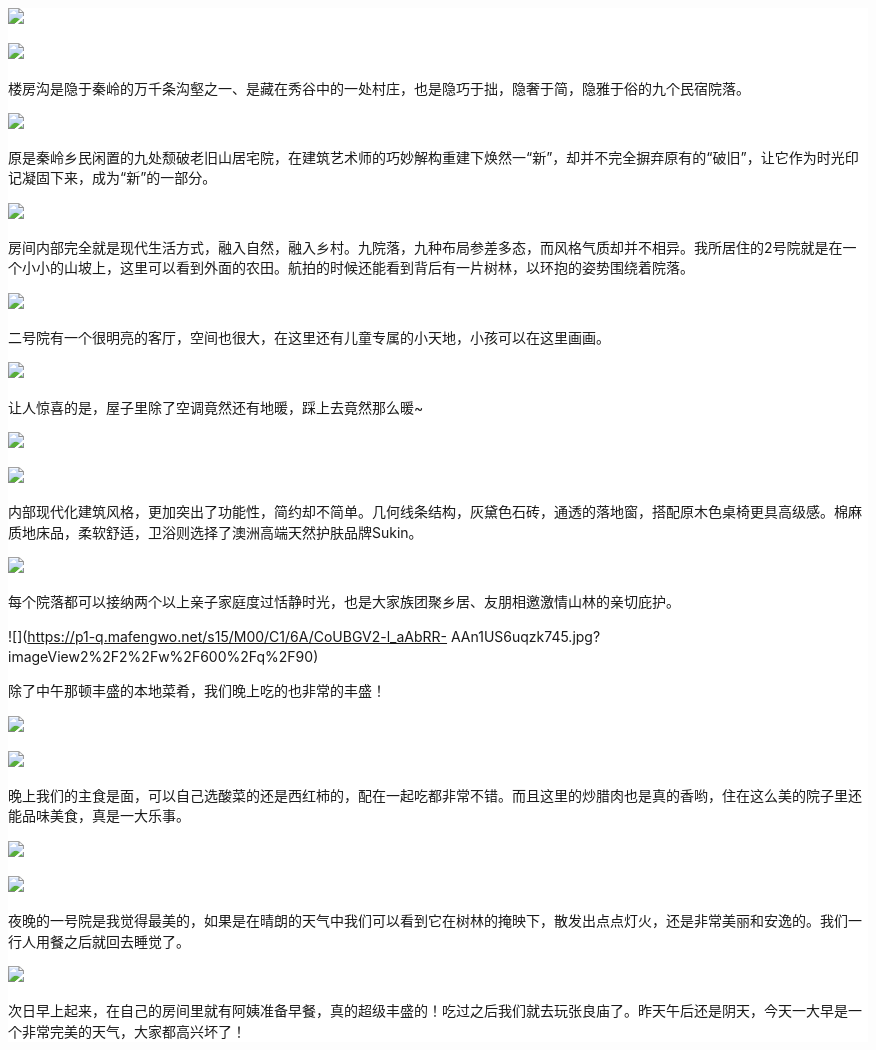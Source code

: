 ![](https://b2-q.mafengwo.net/s15/M00/C1/94/CoUBGV2-mAmANKkqAAhS_5eoAJA253.jpg?imageView2%2F2%2Fw%2F600%2Fq%2F90)

![](https://n2-q.mafengwo.net/s15/M00/C1/92/CoUBGV2-mAiAVgrLAA1FkphTa88686.jpg?imageView2%2F2%2Fw%2F600%2Fq%2F90)

楼房沟是隐于秦岭的万千条沟壑之一、是藏在秀谷中的一处村庄，也是隐巧于拙，隐奢于简，隐雅于俗的九个民宿院落。

![](https://n3-q.mafengwo.net/s15/M00/C1/5E/CoUBGV2-l_CAedn2ABmhnu1oeDk006.jpg?imageView2%2F2%2Fw%2F600%2Fq%2F90)

原是秦岭乡民闲置的九处颓破老旧山居宅院，在建筑艺术师的巧妙解构重建下焕然一“新”，却并不完全摒弃原有的“破旧”，让它作为时光印记凝固下来，成为“新”的一部分。

![](https://b1-q.mafengwo.net/s15/M00/C1/8C/CoUBGV2-mAaAERfcAAoLAS7P2dM456.jpg?imageView2%2F2%2Fw%2F600%2Fq%2F90)

房间内部完全就是现代生活方式，融入自然，融入乡村。九院落，九种布局参差多态，而风格气质却并不相异。我所居住的2号院就是在一个小小的山坡上，这里可以看到外面的农田。航拍的时候还能看到背后有一片树林，以环抱的姿势围绕着院落。

![](https://p1-q.mafengwo.net/s15/M00/C1/88/CoUBGV2-mASADVAfAAn4PALpE5E124.jpg?imageView2%2F2%2Fw%2F600%2Fq%2F90)

二号院有一个很明亮的客厅，空间也很大，在这里还有儿童专属的小天地，小孩可以在这里画画。

![](https://p3-q.mafengwo.net/s15/M00/C1/6E/CoUBGV2-l_iAQVq3AAnXqffL1B0572.jpg?imageView2%2F2%2Fw%2F600%2Fq%2F90)

让人惊喜的是，屋子里除了空调竟然还有地暖，踩上去竟然那么暖~

![](https://p2-q.mafengwo.net/s15/M00/C1/83/CoUBGV2-mAKANh72AA8tslyPhk0895.jpg?imageView2%2F2%2Fw%2F600%2Fq%2F90)

![](https://p2-q.mafengwo.net/s15/M00/C1/77/CoUBGV2-l_yAMorWAAyQKNN4Iaw767.jpg?imageView2%2F2%2Fw%2F600%2Fq%2F90)

内部现代化建筑风格，更加突出了功能性，简约却不简单。几何线条结构，灰黛色石砖，通透的落地窗，搭配原木色桌椅更具高级感。棉麻质地床品，柔软舒适，卫浴则选择了澳洲高端天然护肤品牌Sukin。

![](https://p3-q.mafengwo.net/s15/M00/C1/7B/CoUBGV2-l_6AaXWKABAg8GREPs0739.jpg?imageView2%2F2%2Fw%2F600%2Fq%2F90)

每个院落都可以接纳两个以上亲子家庭度过恬静时光，也是大家族团聚乡居、友朋相邀激情山林的亲切庇护。

![](https://p1-q.mafengwo.net/s15/M00/C1/6A/CoUBGV2-l_aAbRR-
AAn1US6uqzk745.jpg?imageView2%2F2%2Fw%2F600%2Fq%2F90)

除了中午那顿丰盛的本地菜肴，我们晚上吃的也非常的丰盛！

![](https://n3-q.mafengwo.net/s15/M00/8B/AF/CoUBGV3AP0uAQCh_AAjORYqsEzk247.jpg?imageView2%2F2%2Fw%2F600%2Fq%2F90)

![](https://b4-q.mafengwo.net/s15/M00/8B/A9/CoUBGV3AP0mANYhJAAbSJa1ryCo674.jpg?imageView2%2F2%2Fw%2F600%2Fq%2F90)

晚上我们的主食是面，可以自己选酸菜的还是西红柿的，配在一起吃都非常不错。而且这里的炒腊肉也是真的香哟，住在这么美的院子里还能品味美食，真是一大乐事。

![](https://n3-q.mafengwo.net/s15/M00/8B/A4/CoUBGV3AP0eAErjnAAc9CEL5xMM190.jpg?imageView2%2F2%2Fw%2F600%2Fq%2F90)

![](https://b2-q.mafengwo.net/s15/M00/8B/9B/CoUBGV3AP0WAQwrEABjcBorcX9g987.jpg?imageView2%2F2%2Fw%2F600%2Fq%2F90)

夜晚的一号院是我觉得最美的，如果是在晴朗的天气中我们可以看到它在树林的掩映下，散发出点点灯火，还是非常美丽和安逸的。我们一行人用餐之后就回去睡觉了。

![](https://p3-q.mafengwo.net/s15/M00/8B/8A/CoUBGV3AP0CAFitqAAiAxaHdmvU110.jpg?imageView2%2F2%2Fw%2F600%2Fq%2F90)

次日早上起来，在自己的房间里就有阿姨准备早餐，真的超级丰盛的！吃过之后我们就去玩张良庙了。昨天午后还是阴天，今天一大早是一个非常完美的天气，大家都高兴坏了！
